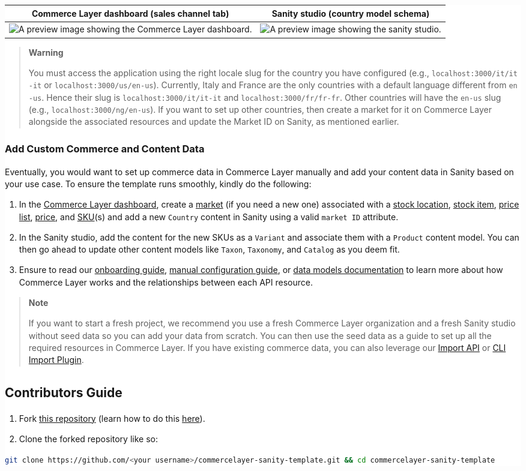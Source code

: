 | Commerce Layer dashboard (sales channel tab)                                     | Sanity studio (country model schema)                                      |
| -------------------------------------------------------------------------------- | ------------------------------------------------------------------------- |
| ![A preview image showing the Commerce Layer dashboard.](./public/cl-screen.png) | ![A preview image showing the sanity studio.](./public/sanity-screen.png) |

> **Warning**
>
> You must access the application using the right locale slug for the country you have configured (e.g., `localhost:3000/it/it-it` or `localhost:3000/us/en-us`). Currently, Italy and France are the only countries with a default language different from `en-us`. Hence their slug is `localhost:3000/it/it-it` and `localhost:3000/fr/fr-fr`. Other countries will have the `en-us` slug (e.g., `localhost:3000/ng/en-us`). If you want to set up other countries, then create a market for it on Commerce Layer alongside the associated resources and update the Market ID on Sanity, as mentioned earlier.

### Add Custom Commerce and Content Data

Eventually, you would want to set up commerce data in Commerce Layer manually and add your content data in Sanity based on your use case. To ensure the template runs smoothly, kindly do the following:

1. In the [Commerce Layer dashboard](https://dashboard.commercelayer.io), create a [market](https://docs.commercelayer.io/core/v/api-reference/markets) (if you need a new one) associated with a [stock location](https://docs.commercelayer.io/core/v/api-reference/stock_locations), [stock item](https://docs.commercelayer.io/core/v/api-reference/stock_items), [price list](https://docs.commercelayer.io/core/v/api-reference/price_lists), [price](https://docs.commercelayer.io/core/v/api-reference/prices), and [SKU](https://docs.commercelayer.io/core/v/api-reference/skus)(s) and add a new `Country` content in Sanity using a valid `market ID` attribute.

2. In the Sanity studio, add the content for the new SKUs as a `Variant` and associate them with a `Product` content model. You can then go ahead to update other content models like `Taxon`, `Taxonomy`, and `Catalog` as you deem fit.

3. Ensure to read our [onboarding guide](https://docs.commercelayer.io/core/welcome/onboarding-tutorial), [manual configuration guide](https://docs.commercelayer.io/core/welcome/manual-configuration), or [data models documentation](https://commercelayer.io/docs/data-model) to learn more about how Commerce Layer works and the relationships between each API resource.

> **Note**
>
> If you want to start a fresh project, we recommend you use a fresh Commerce Layer organization and a fresh Sanity studio without seed data so you can add your data from scratch. You can then use the seed data as a guide to set up all the required resources in Commerce Layer. If you have existing commerce data, you can also leverage our [Import API](https://docs.commercelayer.io/core/importing-resources) or [CLI Import Plugin](https://github.com/commercelayer/commercelayer-cli-plugin-imports/).

## Contributors Guide

1. Fork [this repository](https://github.com/commercelayer/commercelayer-sanity-template) (learn how to do this [here](https://help.github.com/articles/fork-a-repo)).

2. Clone the forked repository like so:

```bash
git clone https://github.com/<your username>/commercelayer-sanity-template.git && cd commercelayer-sanity-template
```
